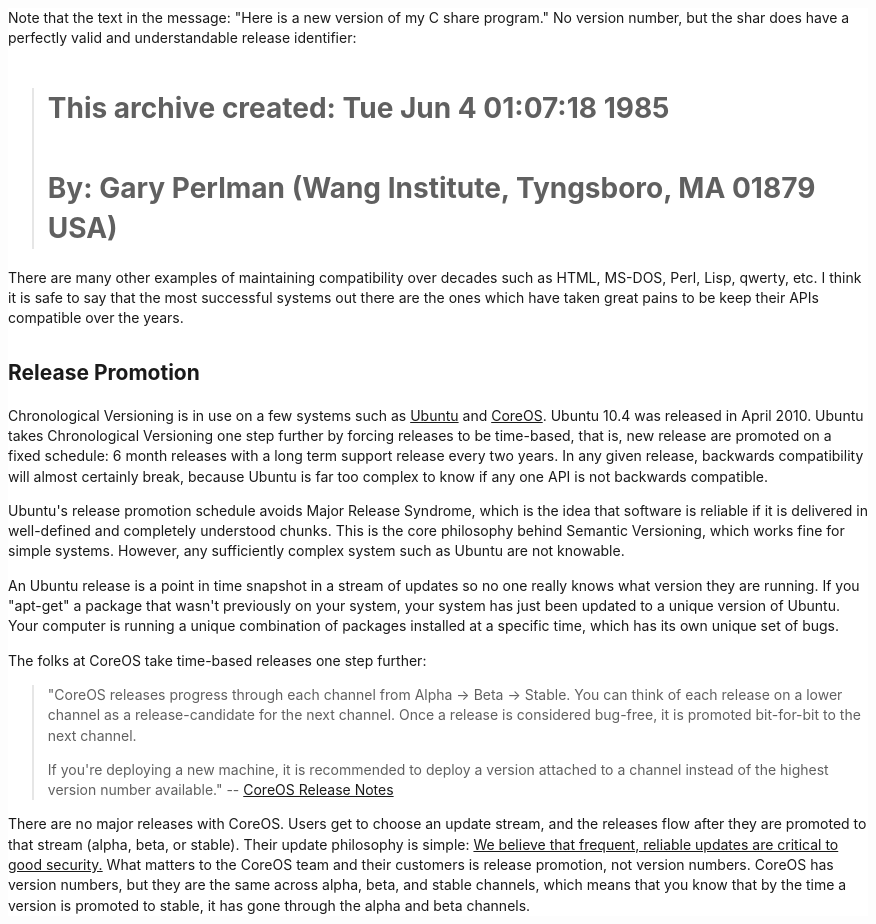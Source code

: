 Note that the text in the message: "Here is a new version of my C share program."
No version number, but the shar does have a perfectly valid and understandable
release identifier:


> # This archive created: Tue Jun  4 01:07:18 1985
> # By:   Gary Perlman (Wang Institute, Tyngsboro, MA 01879 USA)


There are many other examples of maintaining compatibility over decades such as
HTML, MS-DOS, Perl, Lisp, qwerty, etc. I think it is safe to say that the most successful systems
out there are the ones which have taken great pains to be keep their APIs compatible
over the years.

## Release Promotion

Chronological Versioning is in use on a few systems such as
[Ubuntu](ubuntu.com) and
[CoreOS](coreos.com). Ubuntu 10.4 was released in April 2010. Ubuntu takes Chronological Versioning
one step further by forcing releases to be time-based, that is, new release are
promoted on a fixed schedule: 6 month releases with a long term support release
every two years. In any given release, backwards compatibility will almost certainly
break, because Ubuntu is far too complex to know if any one API is not backwards
compatible.

Ubuntu's release promotion schedule avoids Major Release Syndrome, which is
the idea that software is reliable if it is delivered in well-defined and completely
understood chunks. This is the core philosophy behind Semantic Versioning, which
works fine for simple systems. However, any sufficiently complex system such as Ubuntu are
not knowable.

An Ubuntu release is a point in time snapshot in a stream of updates
so no one really knows what version they are running. If you "apt-get" a package
that wasn't previously on your system, your system has just been updated to
a unique version of Ubuntu. Your computer is running a unique combination of
packages installed at a specific time, which has its own unique set of bugs.

The folks at CoreOS take time-based releases one step further:


> "CoreOS releases progress through each channel from Alpha &rarr; Beta &rarr;
> Stable. You can think of each release on a lower channel as a release-candidate
> for the next channel. Once a release is considered bug-free, it is promoted bit-for-bit
> to the next channel.
> 
> If you're deploying a new machine, it is recommended to deploy a version attached to a channel instead of the highest version number available." --
> [CoreOS Release Notes](http://n99.us/nft)

There are no major releases with CoreOS. Users get to choose an update stream, and
the releases flow after they are promoted to that stream (alpha, beta, or stable). Their
update philosophy is simple:
[We believe that frequent, reliable updates are critical to good security.](http://n99.us/sxk)
What matters to the CoreOS team and their customers is release promotion, not
version numbers. CoreOS has version numbers, but they are the same across alpha,
beta, and stable channels, which means that you know that by the time a version is
promoted to stable, it has gone through the alpha and beta channels.
